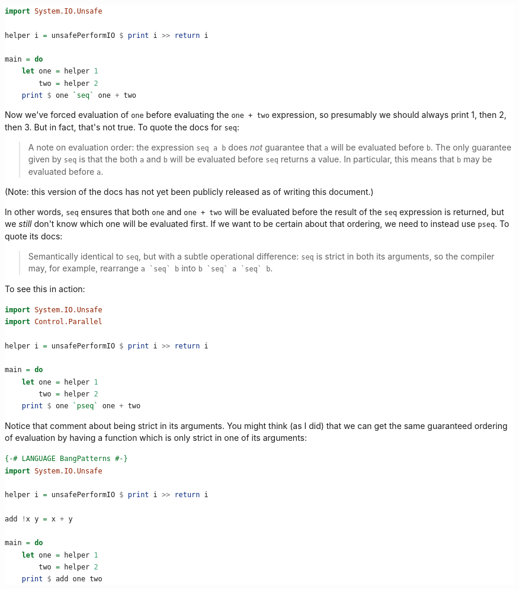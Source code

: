 ```haskell active
import System.IO.Unsafe

helper i = unsafePerformIO $ print i >> return i

main = do
    let one = helper 1
        two = helper 2
    print $ one `seq` one + two
```

Now we've forced evaluation of `one` before evaluating the `one + two` expression, so presumably we should always print 1, then 2, then 3. But in fact, that's not true. To quote the docs for `seq`:

> A note on evaluation order: the expression `seq a b` does *not* guarantee that `a` will be evaluated before `b`. The only guarantee given by `seq` is that the both `a` and `b` will be evaluated before `seq` returns a value. In particular, this means that `b` may be evaluated before `a`.

(Note: this version of the docs has not yet been publicly released as of writing this document.)

In other words, `seq` ensures that both `one` and `one + two` will be evaluated before the result of the `seq` expression is returned, but we *still* don't know which one will be evaluated first. If we want to be certain about that ordering, we need to instead use `pseq`. To quote its docs:

> Semantically identical to `seq`, but with a subtle operational difference: `seq` is strict in both its arguments, so the compiler may, for example, rearrange ``a `seq` b`` into ``b `seq` a `seq` b``.

To see this in action:

```haskell active
import System.IO.Unsafe
import Control.Parallel

helper i = unsafePerformIO $ print i >> return i

main = do
    let one = helper 1
        two = helper 2
    print $ one `pseq` one + two
```

Notice that comment about being strict in its arguments. You might think (as I did) that we can get the same guaranteed ordering of evaluation by having a function which is only strict in one of its arguments:

```haskell active
{-# LANGUAGE BangPatterns #-}
import System.IO.Unsafe

helper i = unsafePerformIO $ print i >> return i

add !x y = x + y

main = do
    let one = helper 1
        two = helper 2
    print $ add one two
```

